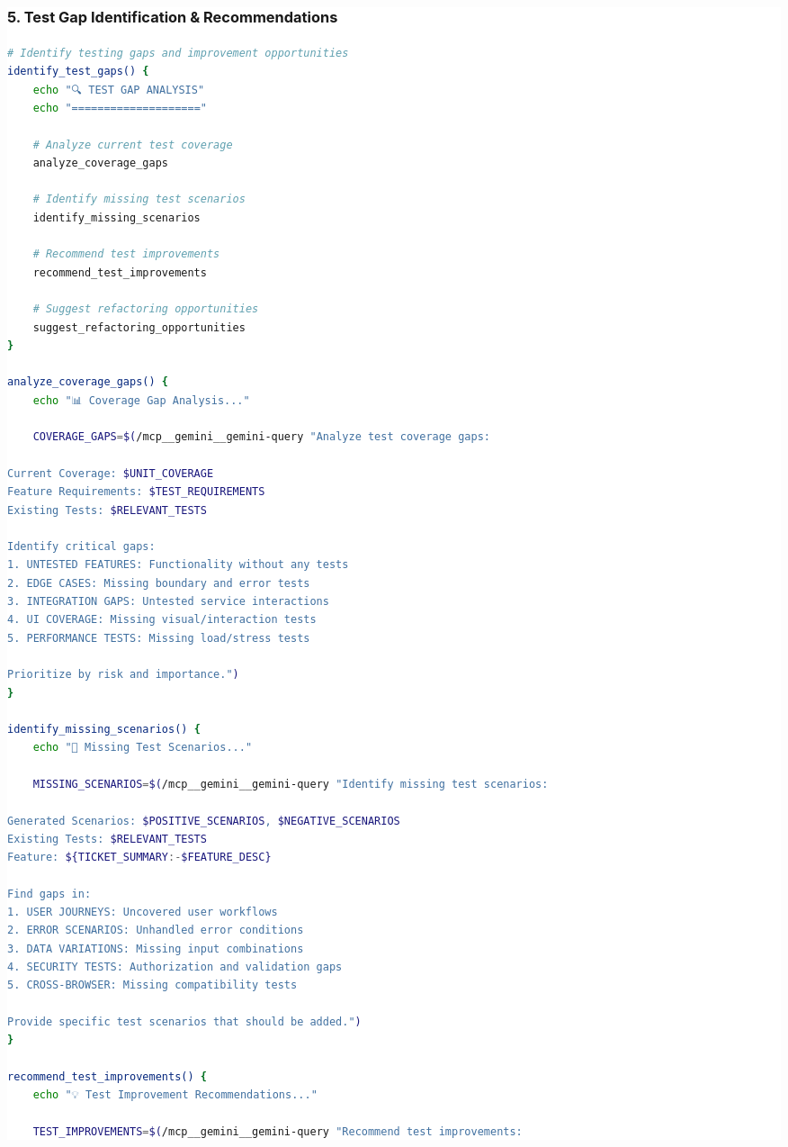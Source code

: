### 5. **Test Gap Identification & Recommendations**
```bash
# Identify testing gaps and improvement opportunities
identify_test_gaps() {
    echo "🔍 TEST GAP ANALYSIS"
    echo "===================="
    
    # Analyze current test coverage
    analyze_coverage_gaps
    
    # Identify missing test scenarios
    identify_missing_scenarios
    
    # Recommend test improvements
    recommend_test_improvements
    
    # Suggest refactoring opportunities
    suggest_refactoring_opportunities
}

analyze_coverage_gaps() {
    echo "📊 Coverage Gap Analysis..."
    
    COVERAGE_GAPS=$(/mcp__gemini__gemini-query "Analyze test coverage gaps:

Current Coverage: $UNIT_COVERAGE
Feature Requirements: $TEST_REQUIREMENTS
Existing Tests: $RELEVANT_TESTS

Identify critical gaps:
1. UNTESTED FEATURES: Functionality without any tests
2. EDGE CASES: Missing boundary and error tests
3. INTEGRATION GAPS: Untested service interactions
4. UI COVERAGE: Missing visual/interaction tests
5. PERFORMANCE TESTS: Missing load/stress tests

Prioritize by risk and importance.")
}

identify_missing_scenarios() {
    echo "🎯 Missing Test Scenarios..."
    
    MISSING_SCENARIOS=$(/mcp__gemini__gemini-query "Identify missing test scenarios:

Generated Scenarios: $POSITIVE_SCENARIOS, $NEGATIVE_SCENARIOS
Existing Tests: $RELEVANT_TESTS
Feature: ${TICKET_SUMMARY:-$FEATURE_DESC}

Find gaps in:
1. USER JOURNEYS: Uncovered user workflows
2. ERROR SCENARIOS: Unhandled error conditions
3. DATA VARIATIONS: Missing input combinations
4. SECURITY TESTS: Authorization and validation gaps
5. CROSS-BROWSER: Missing compatibility tests

Provide specific test scenarios that should be added.")
}

recommend_test_improvements() {
    echo "💡 Test Improvement Recommendations..."
    
    TEST_IMPROVEMENTS=$(/mcp__gemini__gemini-query "Recommend test improvements:

```